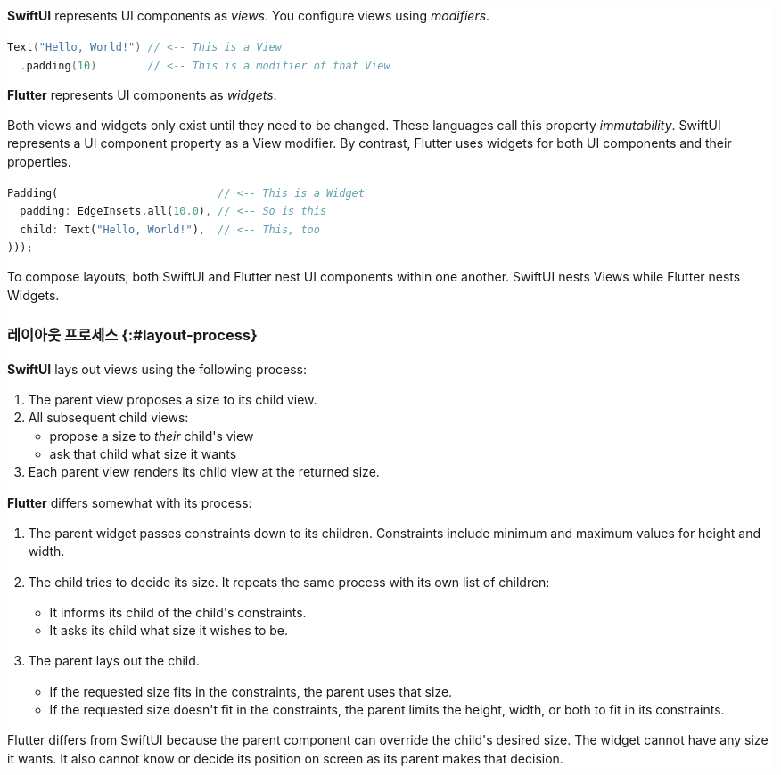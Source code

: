 **SwiftUI** represents UI components as _views_.
You configure views using _modifiers_.

```swift
Text("Hello, World!") // <-- This is a View
  .padding(10)        // <-- This is a modifier of that View
```

**Flutter** represents UI components as _widgets_.

Both views and widgets only exist until they need to be changed.
These languages call this property _immutability_.
SwiftUI represents a UI component property as a View modifier.
By contrast, Flutter uses widgets for both UI components and
their properties.

```dart
Padding(                         // <-- This is a Widget
  padding: EdgeInsets.all(10.0), // <-- So is this
  child: Text("Hello, World!"),  // <-- This, too
)));
```

To compose layouts, both SwiftUI and Flutter nest UI components
within one another.
SwiftUI nests Views while Flutter nests Widgets.

### 레이아웃 프로세스 {:#layout-process}

**SwiftUI** lays out views using the following process:

1. The parent view proposes a size to its child view.
1. All subsequent child views:
    - propose a size to _their_ child's view
    - ask that child what size it wants
1. Each parent view renders its child view at the returned size.

**Flutter** differs somewhat with its process:

1. The parent widget passes constraints down to its children.
   Constraints include minimum and maximum values for height and width.
1. The child tries to decide its size. It repeats the same process with its own
   list of children:
    - It informs its child of the child's constraints.
    - It asks its child what size it wishes to be.

1. The parent lays out the child.
    - If the requested size fits in the constraints,
      the parent uses that size.
    - If the requested size doesn't fit in the constraints,
      the parent limits the height, width, or both to fit in
      its constraints.

Flutter differs from SwiftUI because the parent component can override
the child's desired size. The widget cannot have any size it wants.
It also cannot know or decide its position on screen as its parent
makes that decision.
